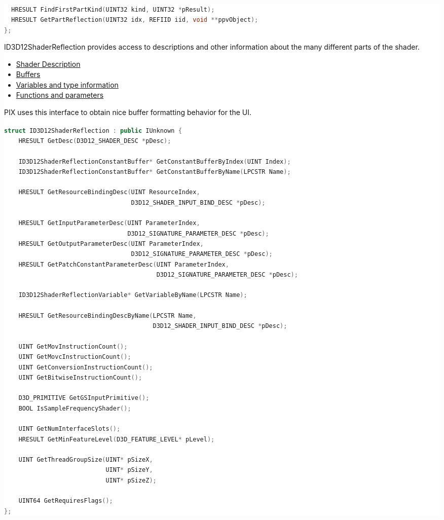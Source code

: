 ```c++
  HRESULT FindFirstPartKind(UINT32 kind, UINT32 *pResult);
  HRESULT GetPartReflection(UINT32 idx, REFIID iid, void **ppvObject);
};
```

ID3D12ShaderReflection provides access to descriptions and other information
about the many different parts of the shader.

* [Shader Description](#shader-description)
* [Buffers](#shader-buffers-description)
* [Variables and type information](#shader-types=and-variables)
* [Functions and parameters](#shader-functions-and-parameters)

PIX uses this interface to obtain nice buffer formatting behavior for the UI.

```c++
struct ID3D12ShaderReflection : public IUnknown {
    HRESULT GetDesc(D3D12_SHADER_DESC *pDesc);
    
    ID3D12ShaderReflectionConstantBuffer* GetConstantBufferByIndex(UINT Index);
    ID3D12ShaderReflectionConstantBuffer* GetConstantBufferByName(LPCSTR Name);
    
    HRESULT GetResourceBindingDesc(UINT ResourceIndex,
                                   D3D12_SHADER_INPUT_BIND_DESC *pDesc);
    
    HRESULT GetInputParameterDesc(UINT ParameterIndex,
                                  D3D12_SIGNATURE_PARAMETER_DESC *pDesc);
    HRESULT GetOutputParameterDesc(UINT ParameterIndex,
                                   D3D12_SIGNATURE_PARAMETER_DESC *pDesc);
    HRESULT GetPatchConstantParameterDesc(UINT ParameterIndex,
                                          D3D12_SIGNATURE_PARAMETER_DESC *pDesc);

    ID3D12ShaderReflectionVariable* GetVariableByName(LPCSTR Name);

    HRESULT GetResourceBindingDescByName(LPCSTR Name,
                                         D3D12_SHADER_INPUT_BIND_DESC *pDesc);

    UINT GetMovInstructionCount();
    UINT GetMovcInstructionCount();
    UINT GetConversionInstructionCount();
    UINT GetBitwiseInstructionCount();
    
    D3D_PRIMITIVE GetGSInputPrimitive();
    BOOL IsSampleFrequencyShader();

    UINT GetNumInterfaceSlots();
    HRESULT GetMinFeatureLevel(D3D_FEATURE_LEVEL* pLevel);

    UINT GetThreadGroupSize(UINT* pSizeX,
                            UINT* pSizeY,
                            UINT* pSizeZ);

    UINT64 GetRequiresFlags();
};

```
